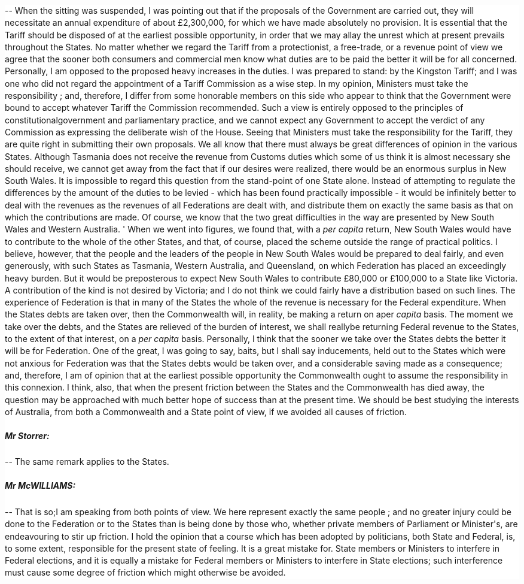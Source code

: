 -- When the sitting was suspended, I was pointing out that if the proposals of the Government are carried out, they will necessitate an annual expenditure of about £2,300,000, for which we have made absolutely no provision. It is essential that the Tariff should be disposed of at the earliest possible opportunity, in order that we may allay the unrest which at present prevails throughout the States. No matter whether we regard the Tariff from a protectionist, a free-trade, or a revenue point of view we agree that the sooner both consumers and commercial men know what duties are to be paid the better it will be for all concerned. Personally, I am opposed to the proposed heavy increases in the duties. I was prepared to stand:  by the Kingston Tariff; and I was one who did not regard the appointment of a Tariff Commission as a wise step. In my opinion, Ministers must take the responsibility ; and, therefore, I differ from some honorable members on this side who appear to think that the Government were bound to accept whatever Tariff the Commission recommended. Such a view is entirely opposed to the principles of constitutionalgovernment and parliamentary practice, and we cannot expect any Government to accept the verdict of any Commission as expressing the deliberate wish of the House. Seeing that Ministers must take the responsibility for the Tariff, they are quite right in submitting their own proposals. We all know that there must always be great differences of opinion in the various States. Although Tasmania does not receive the revenue from Customs duties which some of us think it is almost necessary she should receive, we cannot get away from the fact that if our desires were realized, there would be an enormous surplus in New South Wales. It is impossible to regard this question from the stand-point of one State alone. Instead of attempting to regulate the differences by the amount of the duties to be levied - which has been found practically impossible - it would be infinitely better to deal with the revenues as the revenues of all Federations are dealt with, and distribute them on exactly the same basis as that on which the contributions are made. Of course, we know that the two great difficulties in the way are presented by New South Wales and Western Australia. ' When we went into figures, we found that, with a  *per capita*  return, New South Wales would have to contribute to the whole of the other States, and that, of course, placed the scheme outside the range of practical politics. I believe, however, that the people and the leaders of the people in New South Wales would be prepared to deal fairly, and even generously, with such States as Tasmania, Western Australia, and Queensland, on which Federation has placed an exceedingly heavy burden. But it would be preposterous to expect New South Wales to contribute £80,000 or £100,000 to a State like Victoria. A contribution of the kind is not desired by Victoria; and I do not think we could fairly have a distribution based on such lines. The experience of Federation is that in many of the States the whole of the revenue is necessary for the Federal expenditure. When the States debts are taken over, then the Commonwealth will, in reality, be making a return on aper  *capita*  basis. The moment we take over the debts, and the States are relieved of the burden of interest, we shall reallybe returning Federal revenue to the States, to the extent of that interest, on a  *per capita*  basis. Personally, I think that the sooner we take over the States debts the better it will be for Federation. One of the great, I was going to say, baits, but I shall say inducements, held out to the States which were not anxious for Federation was that the States debts would be taken over, and a considerable saving made as a consequence; and, therefore, I am of opinion that at the earliest possible opportunity the Commonwealth ought to assume the responsibility in this connexion. I think, also, that when the present friction between the States and the Commonwealth has died away, the question may be approached with much better hope of success than at the present time. We should be best studying the interests of Australia, from both a Commonwealth and a State point of view, if we avoided all causes of friction. 

##### Mr Storrer:

--  The same remark applies to the States. 

##### Mr McWILLIAMS:

-- That is so;I am speaking from both points of view. We here represent exactly the same people ; and no greater injury could be done to the Federation or to the States than is being done by those who, whether private members of Parliament or Minister's, are endeavouring to stir up friction. I hold the opinion that a course which has been adopted by politicians, both State and Federal, is, to some extent, responsible for the present state of feeling. It is a great mistake for. State members or Ministers to interfere in Federal elections, and it is equally a mistake for Federal members or Ministers to interfere in State elections; such interference must cause some degree of friction which might otherwise be avoided. 
